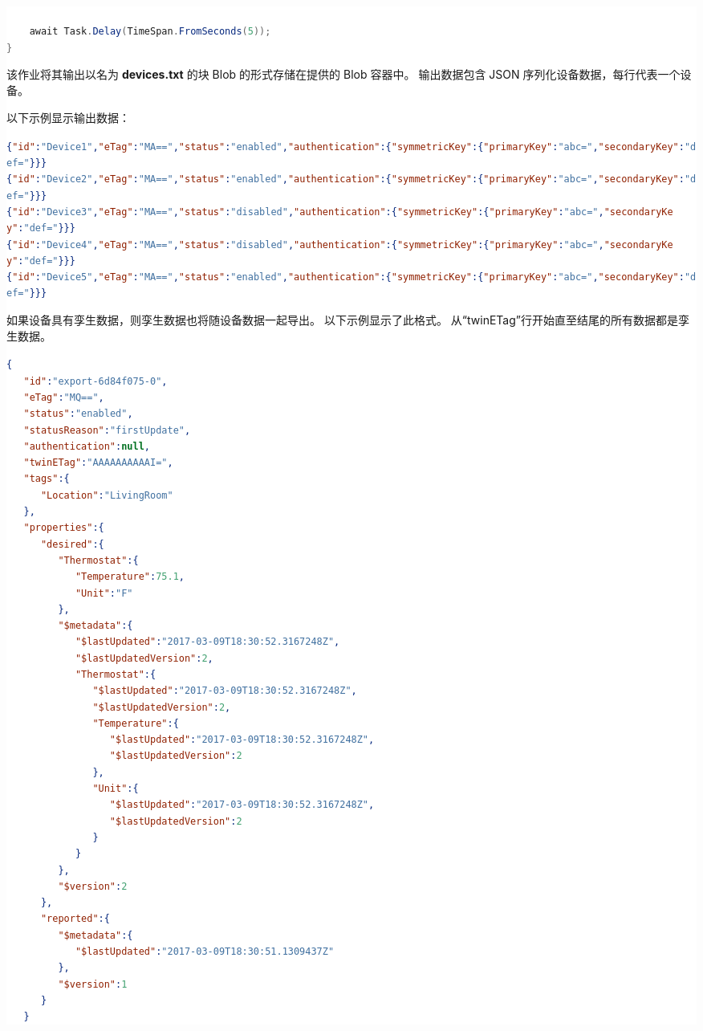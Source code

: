 ```csharp

    await Task.Delay(TimeSpan.FromSeconds(5));
}
```

该作业将其输出以名为 **devices.txt** 的块 Blob 的形式存储在提供的 Blob 容器中。 输出数据包含 JSON 序列化设备数据，每行代表一个设备。

以下示例显示输出数据：

```json
{"id":"Device1","eTag":"MA==","status":"enabled","authentication":{"symmetricKey":{"primaryKey":"abc=","secondaryKey":"def="}}}
{"id":"Device2","eTag":"MA==","status":"enabled","authentication":{"symmetricKey":{"primaryKey":"abc=","secondaryKey":"def="}}}
{"id":"Device3","eTag":"MA==","status":"disabled","authentication":{"symmetricKey":{"primaryKey":"abc=","secondaryKey":"def="}}}
{"id":"Device4","eTag":"MA==","status":"disabled","authentication":{"symmetricKey":{"primaryKey":"abc=","secondaryKey":"def="}}}
{"id":"Device5","eTag":"MA==","status":"enabled","authentication":{"symmetricKey":{"primaryKey":"abc=","secondaryKey":"def="}}}
```

如果设备具有孪生数据，则孪生数据也将随设备数据一起导出。 以下示例显示了此格式。 从“twinETag”行开始直至结尾的所有数据都是孪生数据。

```json
{
   "id":"export-6d84f075-0",
   "eTag":"MQ==",
   "status":"enabled",
   "statusReason":"firstUpdate",
   "authentication":null,
   "twinETag":"AAAAAAAAAAI=",
   "tags":{
      "Location":"LivingRoom"
   },
   "properties":{
      "desired":{
         "Thermostat":{
            "Temperature":75.1,
            "Unit":"F"
         },
         "$metadata":{
            "$lastUpdated":"2017-03-09T18:30:52.3167248Z",
            "$lastUpdatedVersion":2,
            "Thermostat":{
               "$lastUpdated":"2017-03-09T18:30:52.3167248Z",
               "$lastUpdatedVersion":2,
               "Temperature":{
                  "$lastUpdated":"2017-03-09T18:30:52.3167248Z",
                  "$lastUpdatedVersion":2
               },
               "Unit":{
                  "$lastUpdated":"2017-03-09T18:30:52.3167248Z",
                  "$lastUpdatedVersion":2
               }
            }
         },
         "$version":2
      },
      "reported":{
         "$metadata":{
            "$lastUpdated":"2017-03-09T18:30:51.1309437Z"
         },
         "$version":1
      }
   }
```